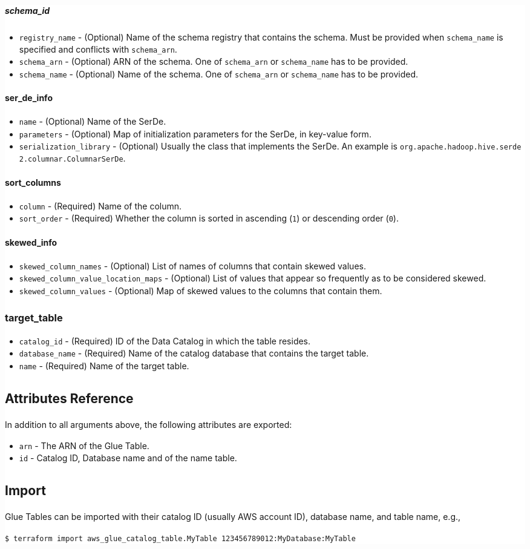 ##### schema_id

* `registry_name` - (Optional) Name of the schema registry that contains the schema. Must be provided when `schema_name` is specified and conflicts with `schema_arn`.
* `schema_arn` - (Optional) ARN of the schema. One of `schema_arn` or `schema_name` has to be provided.
* `schema_name` - (Optional) Name of the schema. One of `schema_arn` or `schema_name` has to be provided.

#### ser_de_info

* `name` - (Optional) Name of the SerDe.
* `parameters` - (Optional) Map of initialization parameters for the SerDe, in key-value form.
* `serialization_library` - (Optional) Usually the class that implements the SerDe. An example is `org.apache.hadoop.hive.serde2.columnar.ColumnarSerDe`.

#### sort_columns

* `column` - (Required) Name of the column.
* `sort_order` - (Required) Whether the column is sorted in ascending (`1`) or descending order (`0`).

#### skewed_info

* `skewed_column_names` - (Optional) List of names of columns that contain skewed values.
* `skewed_column_value_location_maps` - (Optional) List of values that appear so frequently as to be considered skewed.
* `skewed_column_values` - (Optional) Map of skewed values to the columns that contain them.

### target_table

* `catalog_id` - (Required) ID of the Data Catalog in which the table resides.
* `database_name` - (Required) Name of the catalog database that contains the target table.
* `name` - (Required) Name of the target table.

## Attributes Reference

In addition to all arguments above, the following attributes are exported:

* `arn` - The ARN of the Glue Table.
* `id` - Catalog ID, Database name and of the name table.

## Import

Glue Tables can be imported with their catalog ID (usually AWS account ID), database name, and table name, e.g.,

```
$ terraform import aws_glue_catalog_table.MyTable 123456789012:MyDatabase:MyTable
```
